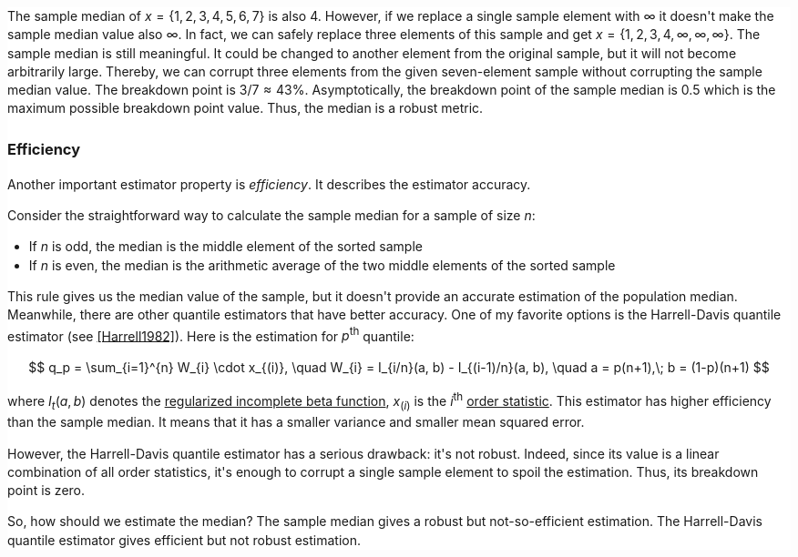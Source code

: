 The sample median of $x = \{ 1, 2, 3, 4, 5, 6, 7 \}$ is also $4$.
However, if we replace a single sample element with $\infty$ it doesn't make the sample median value also $\infty$.
In fact, we can safely replace three elements of this sample and get $x = \{ 1, 2, 3, 4, \infty, \infty, \infty \}$.
The sample median is still meaningful.
It could be changed to another element from the original sample, but it will not become arbitrarily large.
Thereby, we can corrupt three elements from the given seven-element sample without corrupting the sample median value.
The breakdown point is $3/7\approx 43\%$.
Asymptotically, the breakdown point of the sample median is $0.5$ which is
  the maximum possible breakdown point value.
Thus, the median is a robust metric.

### Efficiency

Another important estimator property is *efficiency*.
It describes the estimator accuracy.

Consider the straightforward way to calculate the sample median for a sample of size $n$:

* If $n$ is odd, the median is the middle element of the sorted sample
* If $n$ is even, the median is the arithmetic average of the two middle elements of the sorted sample

This rule gives us the median value of the sample, but it doesn't provide an accurate estimation of the population median.
Meanwhile, there are other quantile estimators that have better accuracy.
One of my favorite options is the Harrell-Davis quantile estimator (see [[Harrell1982]](#Harrell1982)).
Here is the estimation for $p^\textrm{th}$ quantile:

$$
q_p = \sum_{i=1}^{n} W_{i} \cdot x_{(i)}, \quad
W_{i} = I_{i/n}(a, b) - I_{(i-1)/n}(a, b), \quad
a = p(n+1),\; b = (1-p)(n+1)
$$

where
  $I_t(a, b)$ denotes the [regularized incomplete beta function](https://en.wikipedia.org/wiki/Beta_function#Incomplete_beta_function),
  $x_{(i)}$ is the $i^\textrm{th}$ [order statistic](https://en.wikipedia.org/wiki/Order_statistic).
This estimator has higher efficiency than the sample median.
It means that it has a smaller variance and smaller mean squared error.

However, the Harrell-Davis quantile estimator has a serious drawback: it's not robust.
Indeed, since its value is a linear combination of all order statistics,
  it's enough to corrupt a single sample element to spoil the estimation.
Thus, its breakdown point is zero.

So, how should we estimate the median?
The sample median gives a robust but not-so-efficient estimation.
The Harrell-Davis quantile estimator gives efficient but not robust estimation.
